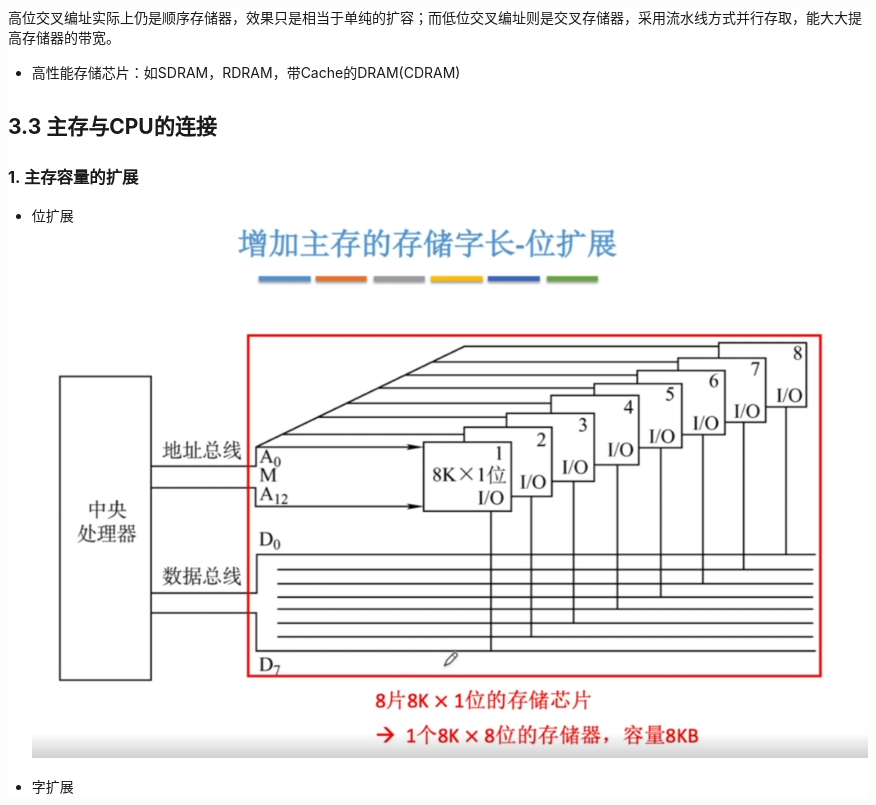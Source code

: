 高位交叉编址实际上仍是顺序存储器，效果只是相当于单纯的扩容；而低位交叉编址则是交叉存储器，采用流水线方式并行存取，能大大提高存储器的带宽。

- 高性能存储芯片：如SDRAM，RDRAM，带Cache的DRAM(CDRAM)

## 3.3 主存与CPU的连接

### 1. 主存容量的扩展

- 位扩展
![](images/20230328135924.png)

- 字扩展
